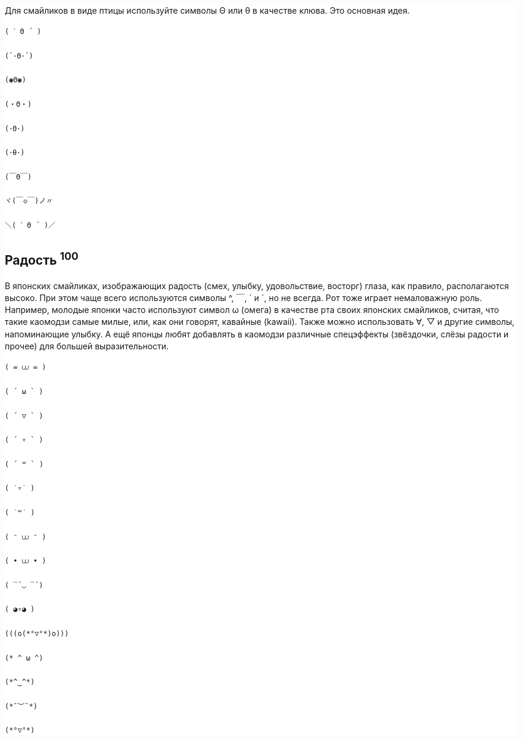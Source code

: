 
Для смайликов в виде птицы используйте символы Θ или θ в качестве клюва. Это основная идея.

```
( ˋ Θ ´ )

(`･Θ･´)

(◉Θ◉)

(・Θ・)

(･Θ･)

(･θ･)

(￣Θ￣)

ヾ(￣◇￣)ノ〃

＼( ˋ Θ ´ )／
```

## Радость <sup>100</sup>


В японских смайликах, изображающих радость (смех, улыбку, удовольствие, восторг) глаза, как правило, располагаются высоко. При этом чаще всего используются символы ^, ￣, ´ и `, но не всегда. Рот тоже играет немаловажную роль. Например, молодые японки часто используют символ ω (омега) в качестве рта своих японских смайликов, считая, что такие каомодзи самые милые, или, как они говорят, кавайные (kawaii). Также можно использовать ∀, ▽ и другие символы, напоминающие улыбку. А ещё японцы любят добавлять в каомодзи различные спецэффекты (звёздочки, слёзы радости и прочее) для большей выразительности.

```
( = ⩊ = )

( ´ ω ` )

( ´ ▽ ` )

( ´ ▿ ` )

( ´ ꒳ ` )

( ˙▿˙ )

( ˙꒳​˙ )

( ᵔ ⩊ ᵔ )

( • ⩊ • )

( ‾́ ◡ ‾́ )

( ◕▿◕ )

(((o(*°▽°*)o)))

(* ^ ω ^)

(*^‿^*)

(*¯︶¯*)

(*°▽°*)
```